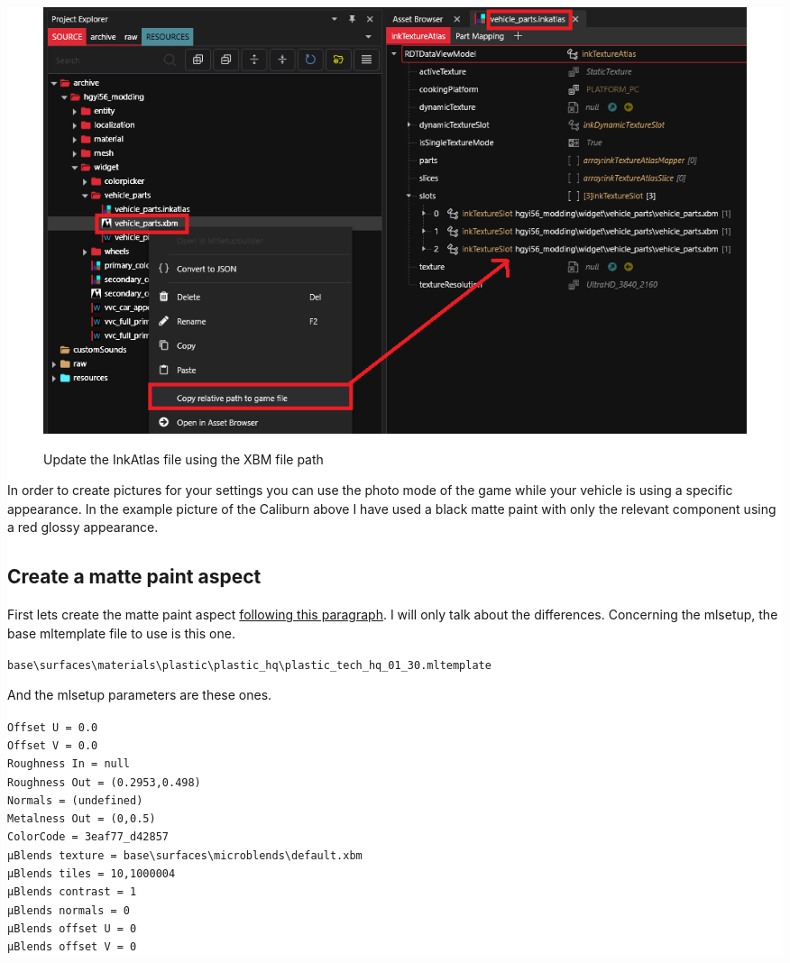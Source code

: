 <figure><img src="../../../../.gitbook/assets/image (320).png" alt=""><figcaption><p>Update the InkAtlas file using the XBM file path</p></figcaption></figure>

In order to create pictures for your settings you can use the photo mode of the game while your vehicle is using a specific appearance. In the example picture of the Caliburn above I have used a black matte paint with only the relevant component using a red glossy appearance.

## Create a matte paint aspect

First lets create the matte paint aspect [following this paragraph](creating-a-custom-paint.md#creating-a-glossy-paint). I will only talk about the differences. Concerning the mlsetup, the base mltemplate file to use is this one.

```
base\surfaces\materials\plastic\plastic_hq\plastic_tech_hq_01_30.mltemplate
```

And the mlsetup parameters are these ones.

```
Offset U = 0.0
Offset V = 0.0
Roughness In = null
Roughness Out = (0.2953,0.498)
Normals = (undefined)
Metalness Out = (0,0.5)
ColorCode = 3eaf77_d42857
µBlends texture = base\surfaces\microblends\default.xbm
µBlends tiles = 10,1000004
µBlends contrast = 1
µBlends normals = 0
µBlends offset U = 0
µBlends offset V = 0
```
